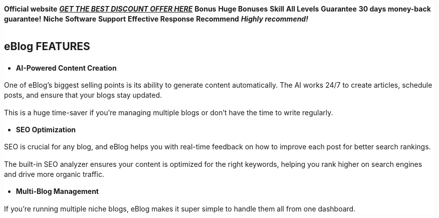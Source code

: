 </tr>
<tr>
<td><strong>Official website</strong></td>
<td><a href="https://warriorplus.com/o2/a/r58dhq4/0/w" target="_blank" rel="nofollow noopener noreferrer"><strong><em>GET THE BEST DISCOUNT OFFER HERE</em></strong></a></td>
</tr>
<tr>
<td><strong>Bonus</strong></td>
<td><strong>Huge Bonuses</strong></td>
</tr>
<tr>
<td><strong>Skill</strong></td>
<td><strong>All Levels</strong></td>
</tr>
<tr>
<td><strong>Guarantee</strong></td>
<td><strong>30 days money-back guarantee!</strong></td>
</tr>
<tr>
<td><strong>Niche</strong></td>
<td><strong>Software</strong></td>
</tr>
<tr>
<td><strong>Support</strong></td>
<td><strong>Еffесtіvе Rеѕроnѕе</strong></td>
</tr>
<tr>
<td><strong>Recommend</strong></td>
<td><strong><em>Highly recommend!</em></strong></td>
</tr>
</tbody>
</table>
<h2><strong>eBlog FEATURES</strong></h2>
<ul>
 	<li class="wp-block-heading"><strong>AI-Powered Content Creation</strong></li>
</ul>
One of eBlog’s biggest selling points is its ability to generate content automatically. The AI works 24/7 to create articles, schedule posts, and ensure that your blogs stay updated.

This is a huge time-saver if you’re managing multiple blogs or don’t have the time to write regularly.
<ul>
 	<li class="wp-block-heading"><span id="SEO_Optimization" class="ez-toc-section"></span><strong>SEO Optimization</strong></li>
</ul>
SEO is crucial for any blog, and eBlog helps you with real-time feedback on how to improve each post for better search rankings.

The built-in SEO analyzer ensures your content is optimized for the right keywords, helping you rank higher on search engines and drive more organic traffic.
<ul>
 	<li class="wp-block-heading"><span id="Multi-Blog_Management" class="ez-toc-section"></span><strong>Multi-Blog Management</strong></li>
</ul>
If you’re running multiple niche blogs, eBlog makes it super simple to handle them all from one dashboard.
